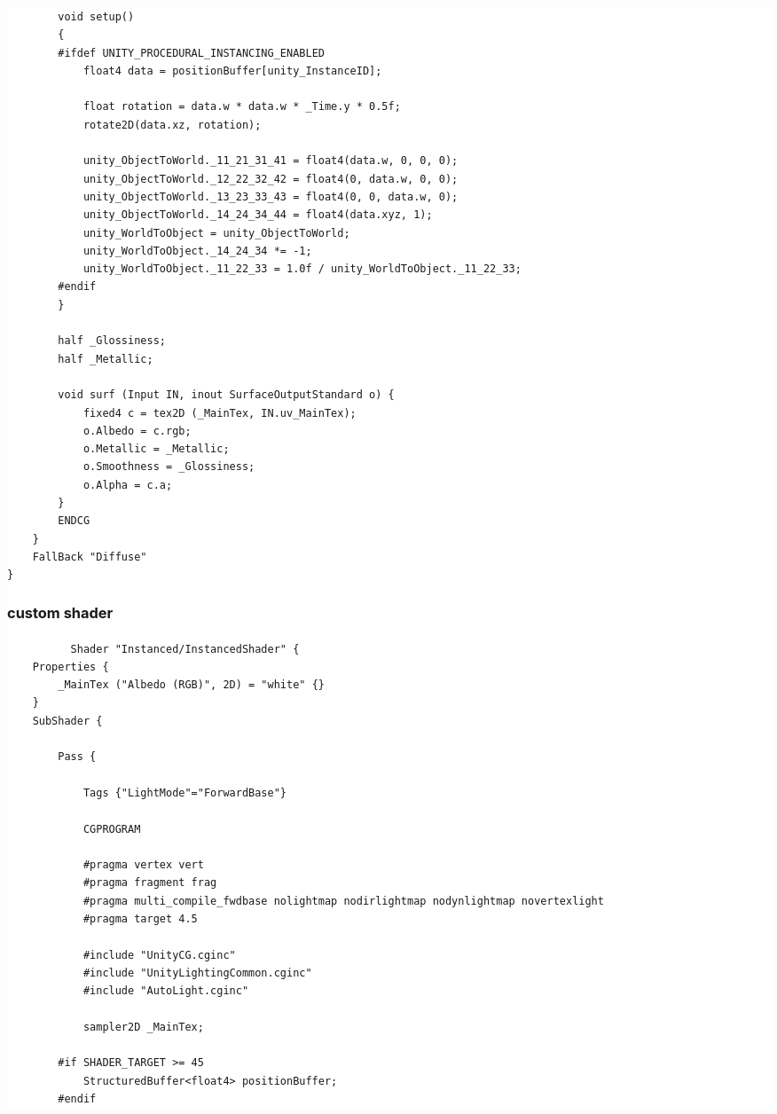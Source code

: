 ```
        void setup()
        {
        #ifdef UNITY_PROCEDURAL_INSTANCING_ENABLED
            float4 data = positionBuffer[unity_InstanceID];

            float rotation = data.w * data.w * _Time.y * 0.5f;
            rotate2D(data.xz, rotation);

            unity_ObjectToWorld._11_21_31_41 = float4(data.w, 0, 0, 0);
            unity_ObjectToWorld._12_22_32_42 = float4(0, data.w, 0, 0);
            unity_ObjectToWorld._13_23_33_43 = float4(0, 0, data.w, 0);
            unity_ObjectToWorld._14_24_34_44 = float4(data.xyz, 1);
            unity_WorldToObject = unity_ObjectToWorld;
            unity_WorldToObject._14_24_34 *= -1;
            unity_WorldToObject._11_22_33 = 1.0f / unity_WorldToObject._11_22_33;
        #endif
        }

        half _Glossiness;
        half _Metallic;

        void surf (Input IN, inout SurfaceOutputStandard o) {
            fixed4 c = tex2D (_MainTex, IN.uv_MainTex);
            o.Albedo = c.rgb;
            o.Metallic = _Metallic;
            o.Smoothness = _Glossiness;
            o.Alpha = c.a;
        }
        ENDCG
    }
    FallBack "Diffuse"
}

```

### custom shader
```
          Shader "Instanced/InstancedShader" {
    Properties {
        _MainTex ("Albedo (RGB)", 2D) = "white" {}
    }
    SubShader {

        Pass {

            Tags {"LightMode"="ForwardBase"}

            CGPROGRAM

            #pragma vertex vert
            #pragma fragment frag
            #pragma multi_compile_fwdbase nolightmap nodirlightmap nodynlightmap novertexlight
            #pragma target 4.5

            #include "UnityCG.cginc"
            #include "UnityLightingCommon.cginc"
            #include "AutoLight.cginc"

            sampler2D _MainTex;

        #if SHADER_TARGET >= 45
            StructuredBuffer<float4> positionBuffer;
        #endif
```